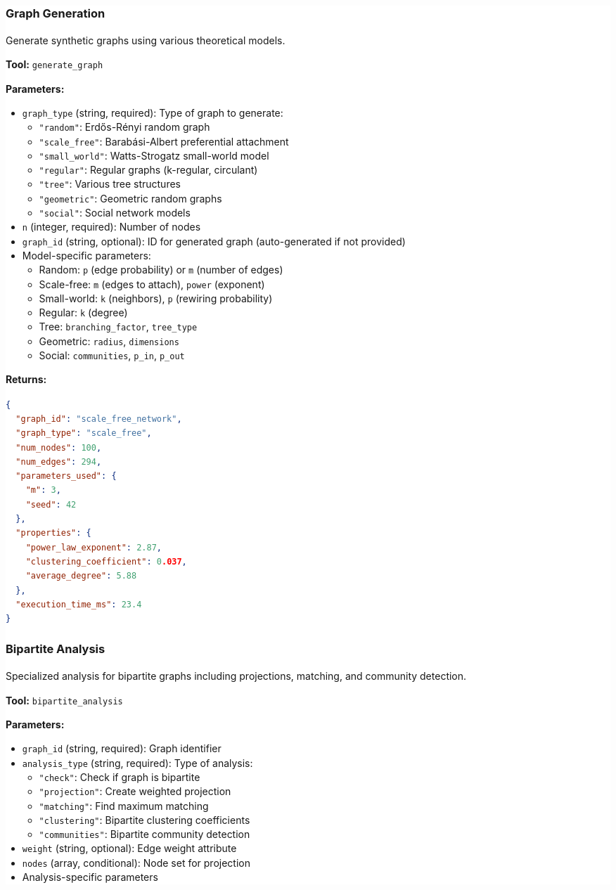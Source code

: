 ### Graph Generation

Generate synthetic graphs using various theoretical models.

**Tool:** `generate_graph`

**Parameters:**
- `graph_type` (string, required): Type of graph to generate:
  - `"random"`: Erdős-Rényi random graph
  - `"scale_free"`: Barabási-Albert preferential attachment
  - `"small_world"`: Watts-Strogatz small-world model
  - `"regular"`: Regular graphs (k-regular, circulant)
  - `"tree"`: Various tree structures
  - `"geometric"`: Geometric random graphs
  - `"social"`: Social network models
- `n` (integer, required): Number of nodes
- `graph_id` (string, optional): ID for generated graph (auto-generated if not provided)
- Model-specific parameters:
  - Random: `p` (edge probability) or `m` (number of edges)
  - Scale-free: `m` (edges to attach), `power` (exponent)
  - Small-world: `k` (neighbors), `p` (rewiring probability)
  - Regular: `k` (degree)
  - Tree: `branching_factor`, `tree_type`
  - Geometric: `radius`, `dimensions`
  - Social: `communities`, `p_in`, `p_out`

**Returns:**
```json
{
  "graph_id": "scale_free_network",
  "graph_type": "scale_free",
  "num_nodes": 100,
  "num_edges": 294,
  "parameters_used": {
    "m": 3,
    "seed": 42
  },
  "properties": {
    "power_law_exponent": 2.87,
    "clustering_coefficient": 0.037,
    "average_degree": 5.88
  },
  "execution_time_ms": 23.4
}
```

### Bipartite Analysis

Specialized analysis for bipartite graphs including projections, matching, and community detection.

**Tool:** `bipartite_analysis`

**Parameters:**
- `graph_id` (string, required): Graph identifier
- `analysis_type` (string, required): Type of analysis:
  - `"check"`: Check if graph is bipartite
  - `"projection"`: Create weighted projection
  - `"matching"`: Find maximum matching
  - `"clustering"`: Bipartite clustering coefficients
  - `"communities"`: Bipartite community detection
- `weight` (string, optional): Edge weight attribute
- `nodes` (array, conditional): Node set for projection
- Analysis-specific parameters
